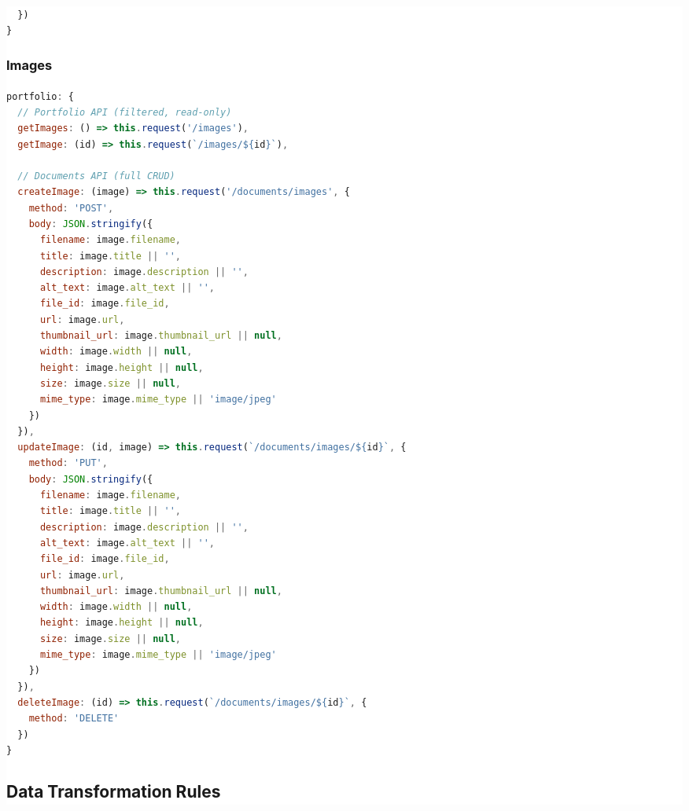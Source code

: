 ```javascript
  })
}
```

### Images
```javascript
portfolio: {
  // Portfolio API (filtered, read-only)
  getImages: () => this.request('/images'),
  getImage: (id) => this.request(`/images/${id}`),
  
  // Documents API (full CRUD)
  createImage: (image) => this.request('/documents/images', {
    method: 'POST',
    body: JSON.stringify({
      filename: image.filename,
      title: image.title || '',
      description: image.description || '',
      alt_text: image.alt_text || '',
      file_id: image.file_id,
      url: image.url,
      thumbnail_url: image.thumbnail_url || null,
      width: image.width || null,
      height: image.height || null,
      size: image.size || null,
      mime_type: image.mime_type || 'image/jpeg'
    })
  }),
  updateImage: (id, image) => this.request(`/documents/images/${id}`, {
    method: 'PUT',
    body: JSON.stringify({
      filename: image.filename,
      title: image.title || '',
      description: image.description || '',
      alt_text: image.alt_text || '',
      file_id: image.file_id,
      url: image.url,
      thumbnail_url: image.thumbnail_url || null,
      width: image.width || null,
      height: image.height || null,
      size: image.size || null,
      mime_type: image.mime_type || 'image/jpeg'
    })
  }),
  deleteImage: (id) => this.request(`/documents/images/${id}`, {
    method: 'DELETE'
  })
}
```

## Data Transformation Rules
